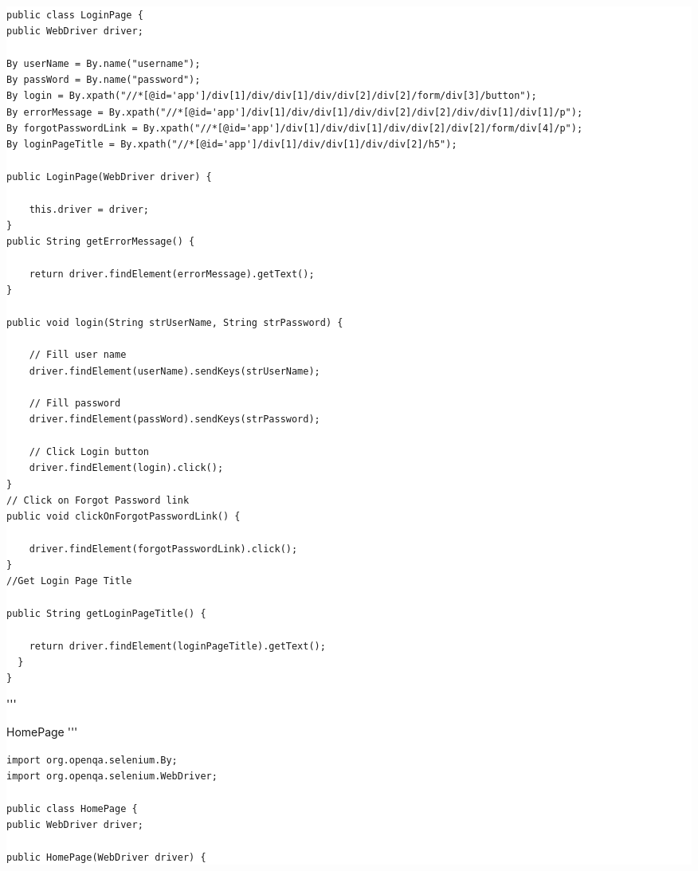     public class LoginPage {
    public WebDriver driver;

    By userName = By.name("username");
    By passWord = By.name("password");
    By login = By.xpath("//*[@id='app']/div[1]/div/div[1]/div/div[2]/div[2]/form/div[3]/button");
    By errorMessage = By.xpath("//*[@id='app']/div[1]/div/div[1]/div/div[2]/div[2]/div/div[1]/div[1]/p");
    By forgotPasswordLink = By.xpath("//*[@id='app']/div[1]/div/div[1]/div/div[2]/div[2]/form/div[4]/p");
    By loginPageTitle = By.xpath("//*[@id='app']/div[1]/div/div[1]/div/div[2]/h5");
     
    public LoginPage(WebDriver driver) {

        this.driver = driver;
    }
    public String getErrorMessage() {

        return driver.findElement(errorMessage).getText();
    }

    public void login(String strUserName, String strPassword) {

        // Fill user name
        driver.findElement(userName).sendKeys(strUserName);

        // Fill password
        driver.findElement(passWord).sendKeys(strPassword);

        // Click Login button
        driver.findElement(login).click();
    }
    // Click on Forgot Password link
    public void clickOnForgotPasswordLink() {

        driver.findElement(forgotPasswordLink).click();
    }
    //Get Login Page Title

    public String getLoginPageTitle() {

        return driver.findElement(loginPageTitle).getText();
      }
    }

'''

HomePage
'''


    import org.openqa.selenium.By;
    import org.openqa.selenium.WebDriver;

    public class HomePage {
    public WebDriver driver;

    public HomePage(WebDriver driver) {
